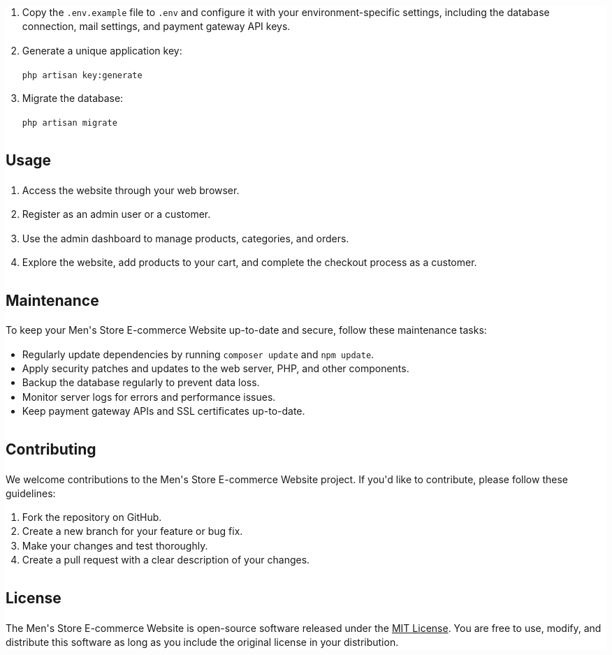 1. Copy the `.env.example` file to `.env` and configure it with your environment-specific settings, including the database connection, mail settings, and payment gateway API keys.

2. Generate a unique application key:
   ```shell
   php artisan key:generate
   ```

3. Migrate the database:
   ```shell
   php artisan migrate
   ```

## Usage

1. Access the website through your web browser.

2. Register as an admin user or a customer.

3. Use the admin dashboard to manage products, categories, and orders.

4. Explore the website, add products to your cart, and complete the checkout process as a customer.

## Maintenance

To keep your Men's Store E-commerce Website up-to-date and secure, follow these maintenance tasks:

- Regularly update dependencies by running `composer update` and `npm update`.
- Apply security patches and updates to the web server, PHP, and other components.
- Backup the database regularly to prevent data loss.
- Monitor server logs for errors and performance issues.
- Keep payment gateway APIs and SSL certificates up-to-date.

## Contributing

We welcome contributions to the Men's Store E-commerce Website project. If you'd like to contribute, please follow these guidelines:

1. Fork the repository on GitHub.
2. Create a new branch for your feature or bug fix.
3. Make your changes and test thoroughly.
4. Create a pull request with a clear description of your changes.

## License

The Men's Store E-commerce Website is open-source software released under the [MIT License](LICENSE.md). You are free to use, modify, and distribute this software as long as you include the original license in your distribution.
